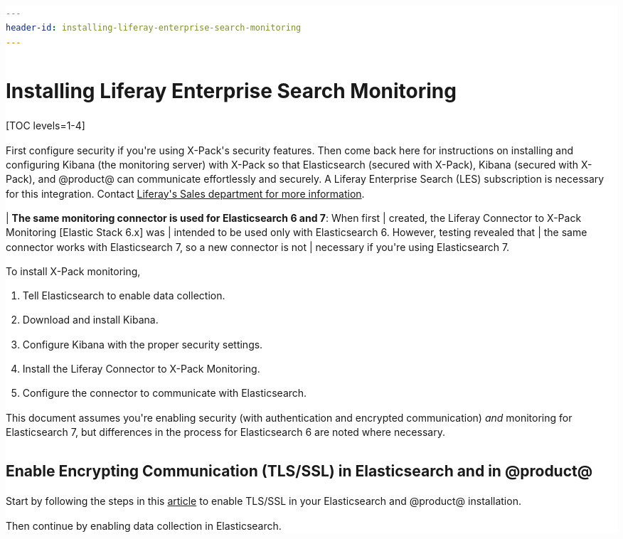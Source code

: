 ```yaml
---
header-id: installing-liferay-enterprise-search-monitoring
---
```


# Installing Liferay Enterprise Search Monitoring

[TOC levels=1-4]

First configure security if you're using X-Pack's security features. Then come
back here for instructions on installing and configuring Kibana (the monitoring
server) with X-Pack so that Elasticsearch (secured with X-Pack), Kibana
(secured with X-Pack), and @product@ can communicate effortlessly and securely.
A Liferay Enterprise Search (LES) subscription is necessary for this
integration.  Contact 
[Liferay's Sales department for more information](https://www.liferay.com/contact-us#contact-sales).

| **The same monitoring connector is used for Elasticsearch 6 and 7**: When first
| created, the Liferay Connector to X-Pack Monitoring [Elastic Stack 6.x] was
| intended to be used only with Elasticsearch 6. However, testing revealed that
| the same connector works with Elasticsearch 7, so a new connector is not
| necessary if you're using Elasticsearch 7.

To install X-Pack monitoring,

1.  Tell Elasticsearch to enable data collection.

2.  Download and install Kibana.

3.  Configure Kibana with the proper security settings.

4.  Install the Liferay Connector to X-Pack Monitoring.

5.  Configure the connector to communicate with Elasticsearch.

This document assumes you're enabling security (with authentication and encrypted communication) *and* monitoring for
Elasticsearch 7, but differences in the process for Elasticsearch 6 are noted
where necessary.

## Enable Encrypting Communication (TLS/SSL) in Elasticsearch and in @product@

Start by following the steps in this [article](/docs/7-2/deployment/-/knowledge_base/u/installing-liferay-enterprise-search-security) to enable TLS/SSL in your Elasticsearch and @product@ installation.

Then continue by enabling data collection in Elasticsearch.
